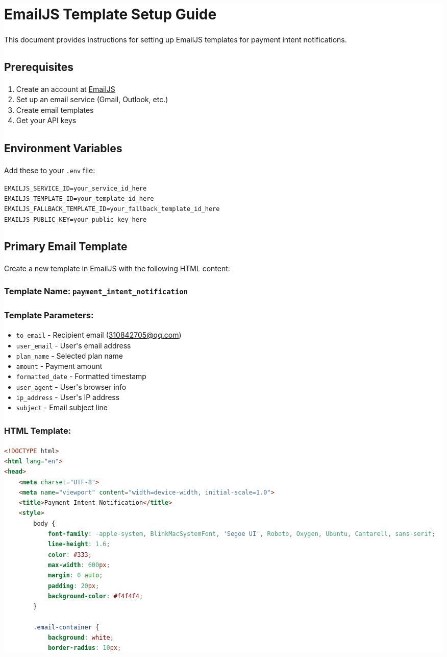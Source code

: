# EmailJS Template Setup Guide

This document provides instructions for setting up EmailJS templates for payment intent notifications.

## Prerequisites

1. Create an account at [EmailJS](https://www.emailjs.com/)
2. Set up an email service (Gmail, Outlook, etc.)
3. Create email templates
4. Get your API keys

## Environment Variables

Add these to your `.env` file:

```env
EMAILJS_SERVICE_ID=your_service_id_here
EMAILJS_TEMPLATE_ID=your_template_id_here
EMAILJS_FALLBACK_TEMPLATE_ID=your_fallback_template_id_here
EMAILJS_PUBLIC_KEY=your_public_key_here
```

## Primary Email Template

Create a new template in EmailJS with the following HTML content:

### Template Name: `payment_intent_notification`

### Template Parameters:
- `to_email` - Recipient email (310842705@qq.com)
- `user_email` - User's email address
- `plan_name` - Selected plan name
- `amount` - Payment amount
- `formatted_date` - Formatted timestamp
- `user_agent` - User's browser info
- `ip_address` - User's IP address
- `subject` - Email subject line

### HTML Template:

```html
<!DOCTYPE html>
<html lang="en">
<head>
    <meta charset="UTF-8">
    <meta name="viewport" content="width=device-width, initial-scale=1.0">
    <title>Payment Intent Notification</title>
    <style>
        body {
            font-family: -apple-system, BlinkMacSystemFont, 'Segoe UI', Roboto, Oxygen, Ubuntu, Cantarell, sans-serif;
            line-height: 1.6;
            color: #333;
            max-width: 600px;
            margin: 0 auto;
            padding: 20px;
            background-color: #f4f4f4;
        }
        
        .email-container {
            background: white;
            border-radius: 10px;
```
